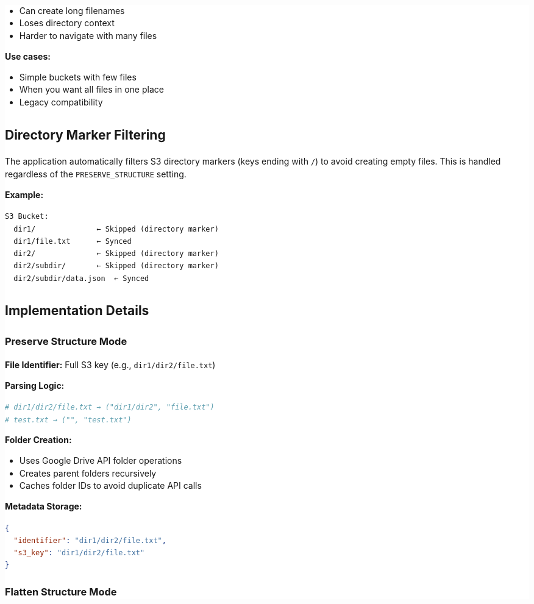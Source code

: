 - Can create long filenames
- Loses directory context
- Harder to navigate with many files

**Use cases:**

- Simple buckets with few files
- When you want all files in one place
- Legacy compatibility

## Directory Marker Filtering

The application automatically filters S3 directory markers (keys ending with `/`) to avoid creating empty files. This is handled regardless of the `PRESERVE_STRUCTURE` setting.

**Example:**

```
S3 Bucket:
  dir1/              ← Skipped (directory marker)
  dir1/file.txt      ← Synced
  dir2/              ← Skipped (directory marker)
  dir2/subdir/       ← Skipped (directory marker)
  dir2/subdir/data.json  ← Synced
```

## Implementation Details

### Preserve Structure Mode

**File Identifier:** Full S3 key (e.g., `dir1/dir2/file.txt`)

**Parsing Logic:**

```python
# dir1/dir2/file.txt → ("dir1/dir2", "file.txt")
# test.txt → ("", "test.txt")
```

**Folder Creation:**

- Uses Google Drive API folder operations
- Creates parent folders recursively
- Caches folder IDs to avoid duplicate API calls

**Metadata Storage:**

```json
{
  "identifier": "dir1/dir2/file.txt",
  "s3_key": "dir1/dir2/file.txt"
}
```

### Flatten Structure Mode
